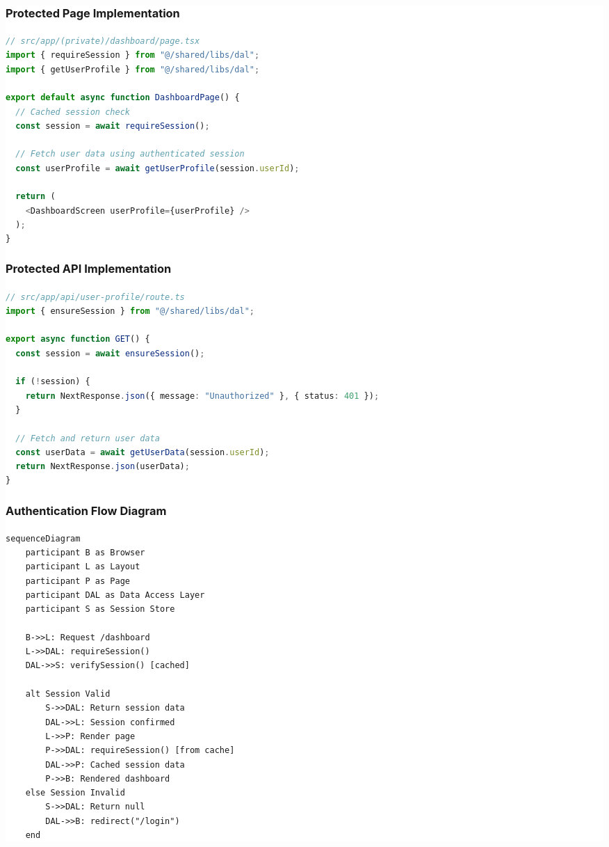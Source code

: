 ### Protected Page Implementation

```typescript
// src/app/(private)/dashboard/page.tsx
import { requireSession } from "@/shared/libs/dal";
import { getUserProfile } from "@/shared/libs/dal";

export default async function DashboardPage() {
  // Cached session check
  const session = await requireSession();

  // Fetch user data using authenticated session
  const userProfile = await getUserProfile(session.userId);

  return (
    <DashboardScreen userProfile={userProfile} />
  );
}
```

### Protected API Implementation

```typescript
// src/app/api/user-profile/route.ts
import { ensureSession } from "@/shared/libs/dal";

export async function GET() {
  const session = await ensureSession();

  if (!session) {
    return NextResponse.json({ message: "Unauthorized" }, { status: 401 });
  }

  // Fetch and return user data
  const userData = await getUserData(session.userId);
  return NextResponse.json(userData);
}
```

### Authentication Flow Diagram

```mermaid
sequenceDiagram
    participant B as Browser
    participant L as Layout
    participant P as Page
    participant DAL as Data Access Layer
    participant S as Session Store

    B->>L: Request /dashboard
    L->>DAL: requireSession()
    DAL->>S: verifySession() [cached]

    alt Session Valid
        S->>DAL: Return session data
        DAL->>L: Session confirmed
        L->>P: Render page
        P->>DAL: requireSession() [from cache]
        DAL->>P: Cached session data
        P->>B: Rendered dashboard
    else Session Invalid
        S->>DAL: Return null
        DAL->>B: redirect("/login")
    end
```